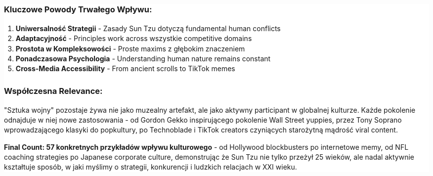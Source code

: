 ### Kluczowe Powody Trwałego Wpływu:

1. **Uniwersalność Strategii** - Zasady Sun Tzu dotyczą fundamental human conflicts
2. **Adaptacyjność** - Principles work across wszystkie competitive domains
3. **Prostota w Kompleksowości** - Proste maxims z głębokim znaczeniem
4. **Ponadczasowa Psychologia** - Understanding human nature remains constant
5. **Cross-Media Accessibility** - From ancient scrolls to TikTok memes

### Współczesna Relevance:

"Sztuka wojny" pozostaje żywa nie jako muzealny artefakt, ale jako aktywny participant w globalnej kulturze. Każde pokolenie odnajduje w niej nowe zastosowania - od Gordon Gekko inspirującego pokolenie Wall Street yuppies, przez Tony Soprano wprowadzającego klasyki do popkultury, po Technoblade i TikTok creators czyniących starożytną mądrość viral content.

**Final Count: 57 konkretnych przykładów wpływu kulturowego** - od Hollywood blockbusters po internetowe memy, od NFL coaching strategies po Japanese corporate culture, demonstrując że Sun Tzu nie tylko przeżył 25 wieków, ale nadal aktywnie kształtuje sposób, w jaki myślimy o strategii, konkurencji i ludzkich relacjach w XXI wieku.